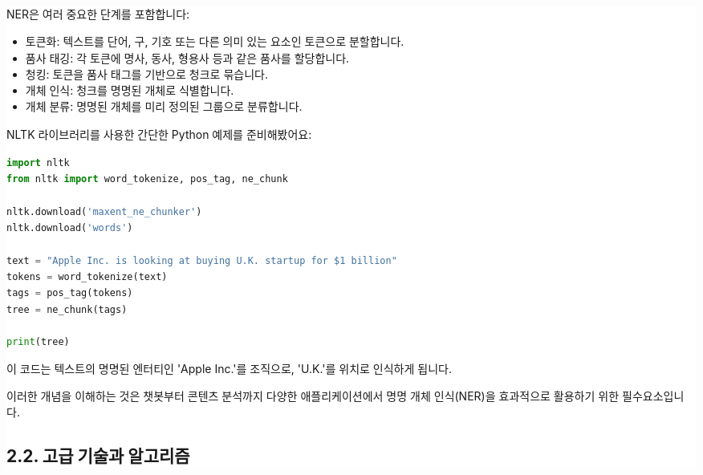 NER은 여러 중요한 단계를 포함합니다:

- 토큰화: 텍스트를 단어, 구, 기호 또는 다른 의미 있는 요소인 토큰으로 분할합니다.
- 품사 태깅: 각 토큰에 명사, 동사, 형용사 등과 같은 품사를 할당합니다.
- 청킹: 토큰을 품사 태그를 기반으로 청크로 묶습니다.
- 개체 인식: 청크를 명명된 개체로 식별합니다.
- 개체 분류: 명명된 개체를 미리 정의된 그룹으로 분류합니다.



<ins class="adsbygoogle"
     style="display:block"
     data-ad-client="ca-pub-4877378276818686"
     data-ad-slot="1107185301"
     data-ad-format="auto"
     data-full-width-responsive="true"></ins>

<script>
     (adsbygoogle = window.adsbygoogle || []).push({});
</script>

NLTK 라이브러리를 사용한 간단한 Python 예제를 준비해봤어요:

```python
import nltk
from nltk import word_tokenize, pos_tag, ne_chunk

nltk.download('maxent_ne_chunker')
nltk.download('words')

text = "Apple Inc. is looking at buying U.K. startup for $1 billion"
tokens = word_tokenize(text)
tags = pos_tag(tokens)
tree = ne_chunk(tags)

print(tree)
```

이 코드는 텍스트의 명명된 엔터티인 'Apple Inc.'를 조직으로, 'U.K.'를 위치로 인식하게 됩니다.

이러한 개념을 이해하는 것은 챗봇부터 콘텐츠 분석까지 다양한 애플리케이션에서 명명 개체 인식(NER)을 효과적으로 활용하기 위한 필수요소입니다.



<ins class="adsbygoogle"
     style="display:block"
     data-ad-client="ca-pub-4877378276818686"
     data-ad-slot="1107185301"
     data-ad-format="auto"
     data-full-width-responsive="true"></ins>

<script>
     (adsbygoogle = window.adsbygoogle || []).push({});
</script>

## 2.2. 고급 기술과 알고리즘
